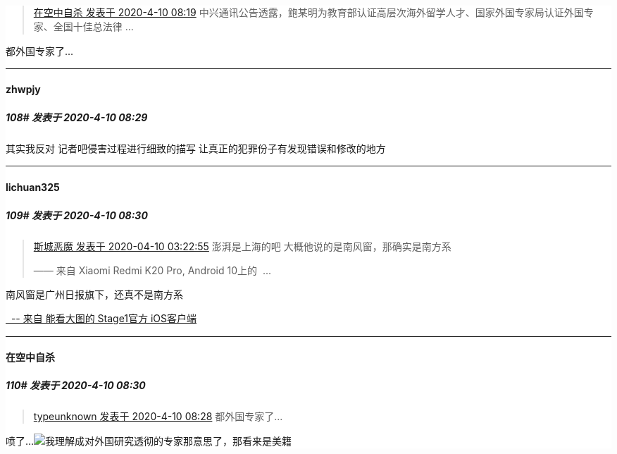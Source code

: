 

<blockquote><a href="httphttps://bbs.saraba1st.com/2b/forum.php?mod=redirect&amp;goto=findpost&amp;pid=47032438&amp;ptid=1923342" target="_blank">在空中自杀 发表于 2020-4-10 08:19</a>
中兴通讯公告透露，鲍某明为教育部认证高层次海外留学人才、国家外国专家局认证外国专家、全国十佳总法律 ...</blockquote>
都外国专家了... 







-----

####  zhwpjy  
##### 108#       发表于 2020-4-10 08:29




其实我反对 记者吧侵害过程进行细致的描写 让真正的犯罪份子有发现错误和修改的地方







-----

####  lichuan325  
##### 109#       发表于 2020-4-10 08:30



<blockquote><a href="httphttps://bbs.saraba1st.com/2b/forum.php?mod=redirect&amp;goto=findpost&amp;pid=47031939&amp;ptid=1923342" target="_blank">斯城恶魔 发表于 2020-04-10 03:22:55</a>
澎湃是上海的吧
大概他说的是南风窗，那确实是南方系

—— 来自 Xiaomi Redmi K20 Pro, Android 10上的  ...</blockquote>南风窗是广州日报旗下，还真不是南方系

[  -- 来自 能看大图的 Stage1官方 iOS客户端](https://itunes.apple.com/fi/app/saraba1st/id1221237470?mt=8)







-----

####  在空中自杀  
##### 110#       发表于 2020-4-10 08:30



<blockquote><a href="httphttps://bbs.saraba1st.com/2b/forum.php?mod=redirect&amp;goto=findpost&amp;pid=47032490&amp;ptid=1923342" target="_blank">typeunknown 发表于 2020-4-10 08:28</a>
都外国专家了...</blockquote>
喷了…<img src="https://static.saraba1st.com/image/smiley/face2017/001.png" referrerpolicy="no-referrer">我理解成对外国研究透彻的专家那意思了，那看来是美籍





